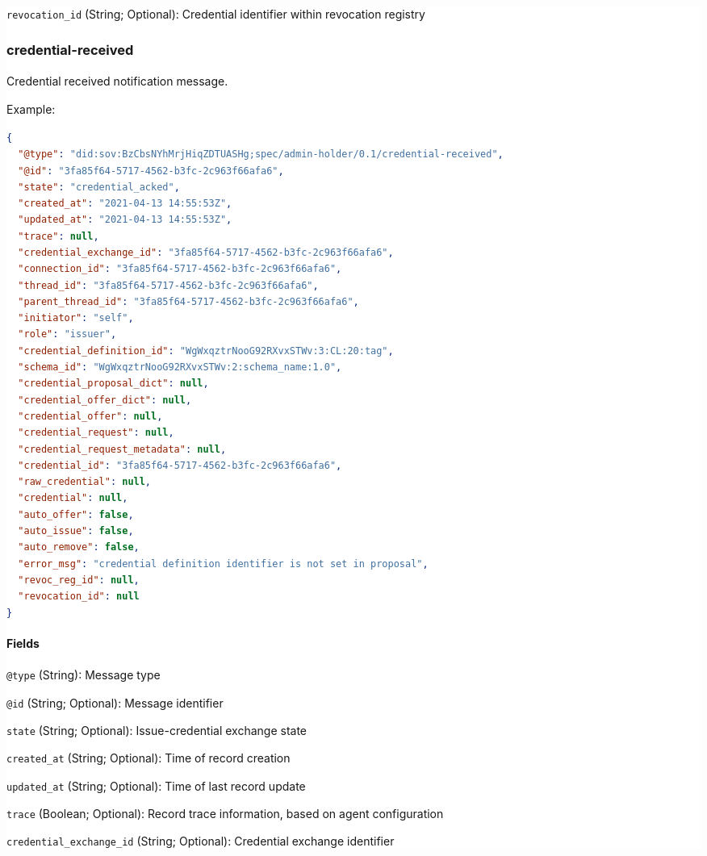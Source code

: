 `revocation_id` (String; Optional): Credential identifier within revocation registry

### credential-received

Credential received notification message.

Example:

```json
{
  "@type": "did:sov:BzCbsNYhMrjHiqZDTUASHg;spec/admin-holder/0.1/credential-received",
  "@id": "3fa85f64-5717-4562-b3fc-2c963f66afa6",
  "state": "credential_acked",
  "created_at": "2021-04-13 14:55:53Z",
  "updated_at": "2021-04-13 14:55:53Z",
  "trace": null,
  "credential_exchange_id": "3fa85f64-5717-4562-b3fc-2c963f66afa6",
  "connection_id": "3fa85f64-5717-4562-b3fc-2c963f66afa6",
  "thread_id": "3fa85f64-5717-4562-b3fc-2c963f66afa6",
  "parent_thread_id": "3fa85f64-5717-4562-b3fc-2c963f66afa6",
  "initiator": "self",
  "role": "issuer",
  "credential_definition_id": "WgWxqztrNooG92RXvxSTWv:3:CL:20:tag",
  "schema_id": "WgWxqztrNooG92RXvxSTWv:2:schema_name:1.0",
  "credential_proposal_dict": null,
  "credential_offer_dict": null,
  "credential_offer": null,
  "credential_request": null,
  "credential_request_metadata": null,
  "credential_id": "3fa85f64-5717-4562-b3fc-2c963f66afa6",
  "raw_credential": null,
  "credential": null,
  "auto_offer": false,
  "auto_issue": false,
  "auto_remove": false,
  "error_msg": "credential definition identifier is not set in proposal",
  "revoc_reg_id": null,
  "revocation_id": null
}
```

#### Fields

`@type` (String): Message type

`@id` (String; Optional): Message identifier

`state` (String; Optional): Issue-credential exchange state

`created_at` (String; Optional): Time of record creation

`updated_at` (String; Optional): Time of last record update

`trace` (Boolean; Optional): Record trace information, based on agent configuration

`credential_exchange_id` (String; Optional): Credential exchange identifier
